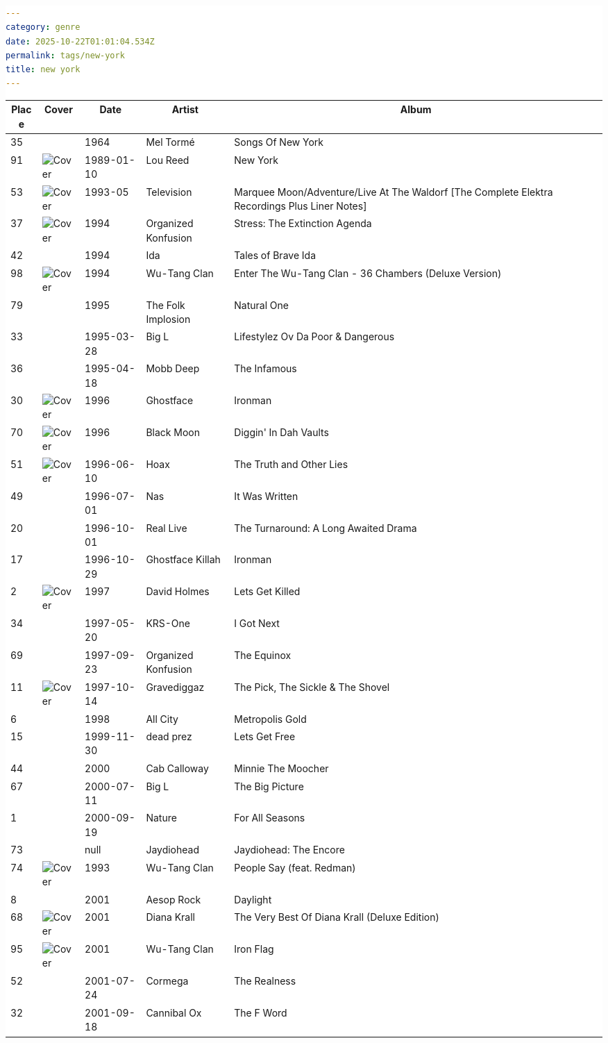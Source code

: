 ```yaml
---
category: genre
date: 2025-10-22T01:01:04.534Z
permalink: tags/new-york
title: new york
---
```


| Place | Cover | Date | Artist | Album |
|---|---|---|---|---|
| 35 |  | 1964 | Mel Tormé | Songs Of New York |
| 91 | ![Cover](https://lastfm.freetls.fastly.net/i/u/34s/b1f4d469322cf008967fe79ef3f48e35.png) | 1989-01-10 | Lou Reed | New York |
| 53 | ![Cover](https://i.discogs.com/ZcPZU-zkZaTaAPl1CG9Euu3Cfl5oy2GbUEvzOXBW2rw/rs:fit/g:sm/q:40/h:150/w:150/czM6Ly9kaXNjb2dz/LWRhdGFiYXNlLWlt/YWdlcy9SLTE2MTYw/NDItMTIzMjQ0NjU5/Ni5qcGVn.jpeg) | 1993-05 | Television | Marquee Moon/Adventure/Live At The Waldorf [The Complete Elektra Recordings Plus Liner Notes] |
| 37 | ![Cover](https://i.discogs.com/RlsJu-XwMRT0dG-jGILHT4Y8nvQ1EFzJCvD_ZAazaB8/rs:fit/g:sm/q:40/h:150/w:150/czM6Ly9kaXNjb2dz/LWRhdGFiYXNlLWlt/YWdlcy9SLTUyMzQ4/OS0xMzA0MDYyODc3/LmpwZWc.jpeg) | 1994 | Organized Konfusion | Stress: The Extinction Agenda |
| 42 |  | 1994 | Ida | Tales of Brave Ida |
| 98 | ![Cover](https://i.discogs.com/KztSfm21iAjALFlxO-rH1s_kYSEgcploQvo1-bMGxc8/rs:fit/g:sm/q:40/h:150/w:150/czM6Ly9kaXNjb2dz/LWRhdGFiYXNlLWlt/YWdlcy9SLTEzNTQy/NjAtMTQxODIzODU5/MC0xNTg2LmpwZWc.jpeg) | 1994 | Wu-Tang Clan | Enter The Wu-Tang Clan - 36 Chambers (Deluxe Version) |
| 79 |  | 1995 | The Folk Implosion | Natural One |
| 33 |  | 1995-03-28 | Big L | Lifestylez Ov Da Poor &amp; Dangerous |
| 36 |  | 1995-04-18 | Mobb Deep | The Infamous |
| 30 | ![Cover](https://i.discogs.com/s5L54dbNuZCGsSA4qxBMngQBXM0bNfpq1J-5CdaRMYs/rs:fit/g:sm/q:40/h:150/w:150/czM6Ly9kaXNjb2dz/LWRhdGFiYXNlLWlt/YWdlcy9SLTE1OTM3/OC0xNDQyNTg1OTM1/LTEzMDcuanBlZw.jpeg) | 1996 | Ghostface | Ironman |
| 70 | ![Cover](https://i.discogs.com/i1KsqevrELOar7S3tCkZcmhXLHNd3acLd45N2HcU7HI/rs:fit/g:sm/q:40/h:150/w:150/czM6Ly9kaXNjb2dz/LWRhdGFiYXNlLWlt/YWdlcy9SLTI1ODg5/OS0xNjIxMjY1NjA1/LTYyNTcuanBlZw.jpeg) | 1996 | Black Moon | Diggin' In Dah Vaults |
| 51 | ![Cover](https://i.discogs.com/onoe9yZLBIHf67-kOlP4Wl8-t3BpWK3zWJK9otxYIQg/rs:fit/g:sm/q:40/h:150/w:150/czM6Ly9kaXNjb2dz/LWRhdGFiYXNlLWlt/YWdlcy9SLTU5MzQt/MTcxMDM0OTMwNC02/Nzg3LmpwZWc.jpeg) | 1996-06-10 | Hoax | The Truth and Other Lies |
| 49 |  | 1996-07-01 | Nas | It Was Written |
| 20 |  | 1996-10-01 | Real Live | The Turnaround: A Long Awaited Drama |
| 17 |  | 1996-10-29 | Ghostface Killah | Ironman |
| 2 | ![Cover](https://i.discogs.com/ytSkZn-meBgbGQy3LjmOt87onqUWwYbydHBN_IWtXWI/rs:fit/g:sm/q:40/h:150/w:150/czM6Ly9kaXNjb2dz/LWRhdGFiYXNlLWlt/YWdlcy9SLTMyOTct/MTUyNTIyNzgzMS02/OTMzLmpwZWc.jpeg) | 1997 | David Holmes | Lets Get Killed |
| 34 |  | 1997-05-20 | KRS-One | I Got Next |
| 69 |  | 1997-09-23 | Organized Konfusion | The Equinox |
| 11 | ![Cover](https://i.discogs.com/WqgJnNN_DT9WUSqutQpzlnie6JmBRHpAZ_FebQek4Ss/rs:fit/g:sm/q:40/h:150/w:150/czM6Ly9kaXNjb2dz/LWRhdGFiYXNlLWlt/YWdlcy9SLTMxMjQw/MC0xNjAwNzYzNzY3/LTM4MTguanBlZw.jpeg) | 1997-10-14 | Gravediggaz | The Pick, The Sickle &amp; The Shovel |
| 6 |  | 1998 | All City | Metropolis Gold |
| 15 |  | 1999-11-30 | dead prez | Lets Get Free |
| 44 |  | 2000 | Cab Calloway | Minnie The Moocher |
| 67 |  | 2000-07-11 | Big L | The Big Picture |
| 1 |  | 2000-09-19 | Nature | For All Seasons |
| 73 |  | null | Jaydiohead | Jaydiohead: The Encore |
| 74 | ![Cover](https://i.discogs.com/4RjrNbzUKkrWbqCYvzOiji8RN_l6ObuNrbioTQOBd6I/rs:fit/g:sm/q:40/h:150/w:150/czM6Ly9kaXNjb2dz/LWRhdGFiYXNlLWlt/YWdlcy9SLTI3NDIy/MzQtMTM4OTgxNTMz/MC00NjE2LmpwZWc.jpeg) | 1993 | Wu-Tang Clan | People Say (feat. Redman) |
| 8 |  | 2001 | Aesop Rock | Daylight |
| 68 | ![Cover](https://i.discogs.com/-6gYVu7SexnU0gM7sA3_8KEdyuqTVEuOYeUDBC869LA/rs:fit/g:sm/q:40/h:150/w:150/czM6Ly9kaXNjb2dz/LWRhdGFiYXNlLWlt/YWdlcy9SLTQ5OTc2/MzMtMTU0NjY3MDAz/Ny0zNDA4LmpwZWc.jpeg) | 2001 | Diana Krall | The Very Best Of Diana Krall (Deluxe Edition) |
| 95 | ![Cover](https://i.discogs.com/JdiqRxhOyhD3GbM8rtuEwEZ1RxVxG5cQ3zUAod6ORgU/rs:fit/g:sm/q:40/h:150/w:150/czM6Ly9kaXNjb2dz/LWRhdGFiYXNlLWlt/YWdlcy9SLTIwOTk3/NC0xNDExOTI4MzQz/LTQzNDIuanBlZw.jpeg) | 2001 | Wu-Tang Clan | Iron Flag |
| 52 |  | 2001-07-24 | Cormega | The Realness |
| 32 |  | 2001-09-18 | Cannibal Ox | The F Word |